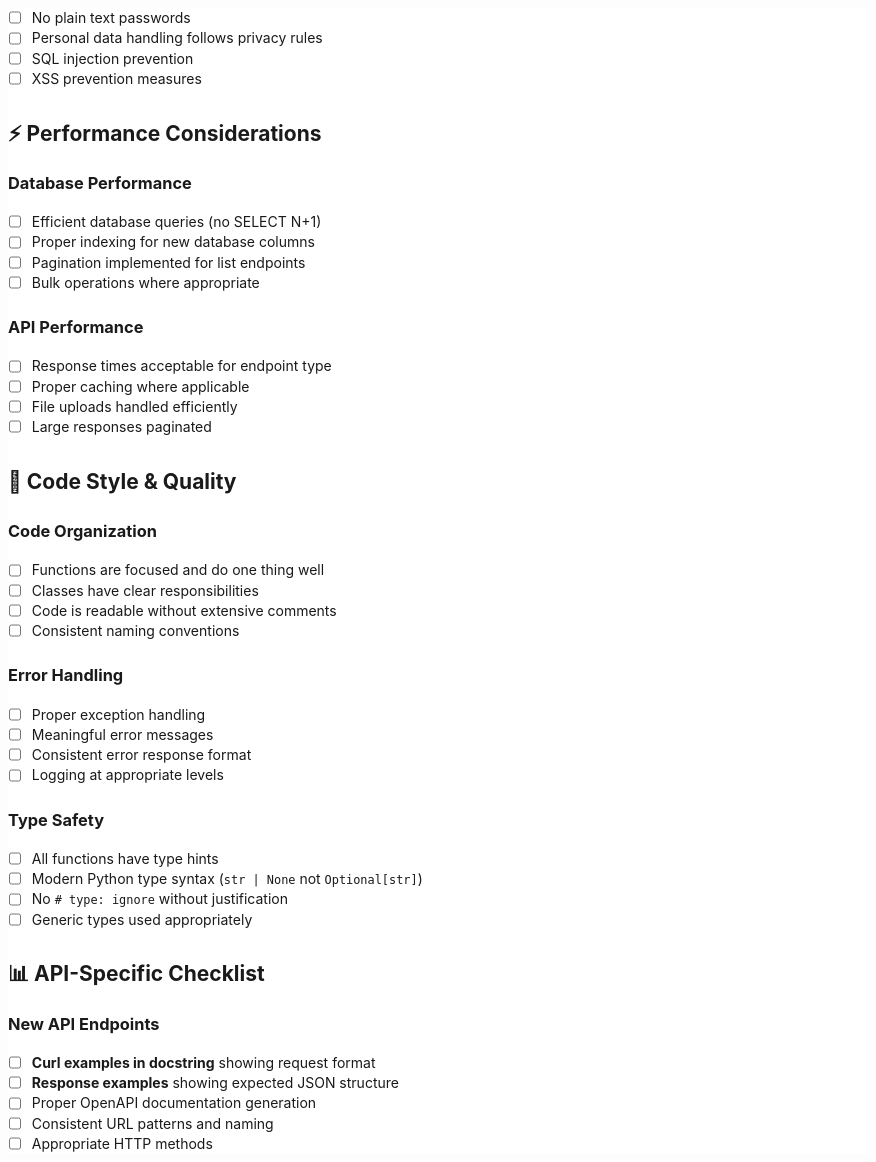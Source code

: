 - [ ] No plain text passwords
- [ ] Personal data handling follows privacy rules
- [ ] SQL injection prevention
- [ ] XSS prevention measures

## ⚡ Performance Considerations

### Database Performance

- [ ] Efficient database queries (no SELECT N+1)
- [ ] Proper indexing for new database columns
- [ ] Pagination implemented for list endpoints
- [ ] Bulk operations where appropriate

### API Performance

- [ ] Response times acceptable for endpoint type
- [ ] Proper caching where applicable
- [ ] File uploads handled efficiently
- [ ] Large responses paginated

## 🎨 Code Style & Quality

### Code Organization

- [ ] Functions are focused and do one thing well
- [ ] Classes have clear responsibilities
- [ ] Code is readable without extensive comments
- [ ] Consistent naming conventions

### Error Handling

- [ ] Proper exception handling
- [ ] Meaningful error messages
- [ ] Consistent error response format
- [ ] Logging at appropriate levels

### Type Safety

- [ ] All functions have type hints
- [ ] Modern Python type syntax (`str | None` not `Optional[str]`)
- [ ] No `# type: ignore` without justification
- [ ] Generic types used appropriately

## 📊 API-Specific Checklist

### New API Endpoints

- [ ] **Curl examples in docstring** showing request format
- [ ] **Response examples** showing expected JSON structure
- [ ] Proper OpenAPI documentation generation
- [ ] Consistent URL patterns and naming
- [ ] Appropriate HTTP methods
